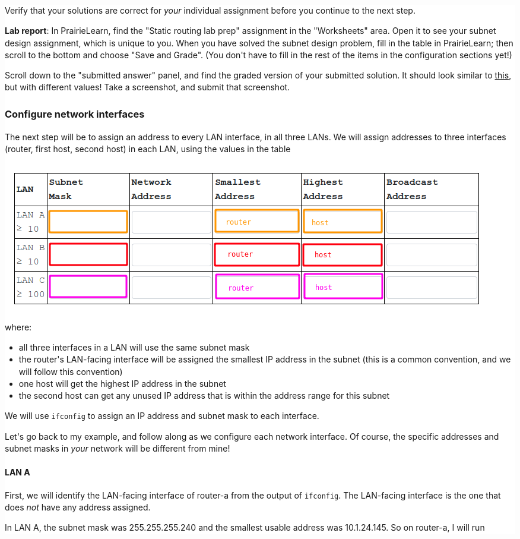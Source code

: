 
Verify that your solutions are correct for *your* individual assignment before you continue to the next step.

**Lab report**: In PrairieLearn, find the "Static routing lab prep" assignment in the "Worksheets" area. Open it to see your subnet design assignment, which is unique to you. When you have solved the subnet design problem, fill in the table in PrairieLearn; then scroll to the bottom and choose "Save and Grade". (You don't have to fill in the rest of the items in the configuration sections yet!)

Scroll down to the "submitted answer" panel, and find the graded version of your submitted solution. It should look similar to [this](https://raw.githubusercontent.com/ffund/tcp-ip-essentials/gh-pages/lab3/subnet-table-submitted.png), but with different values! Take a screenshot, and submit that screenshot.


### Configure network interfaces

The next step will be to assign an address to every LAN interface, in all three LANs. We will assign addresses to three interfaces (router, first host, second host) in each LAN, using the values in the table

![](subnet-design-table.png)


where: 

* all three interfaces in a LAN will use the same subnet mask
* the router's LAN-facing interface will be assigned the smallest IP address in the subnet (this is a common convention, and we will follow this convention)
* one host will get the highest IP address in the subnet
* the second host can get any unused IP address that is within the address range for this subnet

We will use `ifconfig` to assign an IP address and subnet mask to each interface.

Let's go back to my example, and follow along as we configure each network interface. Of course, the specific addresses and subnet masks in _your_ network will be different from mine! 

#### LAN A

First, we will identify the LAN-facing interface of router-a from the output of `ifconfig`. The LAN-facing interface is the one that does *not* have any address assigned. 

In LAN A, the subnet mask was 255.255.255.240 and the smallest usable address was 10.1.24.145. So on router-a, I will run
